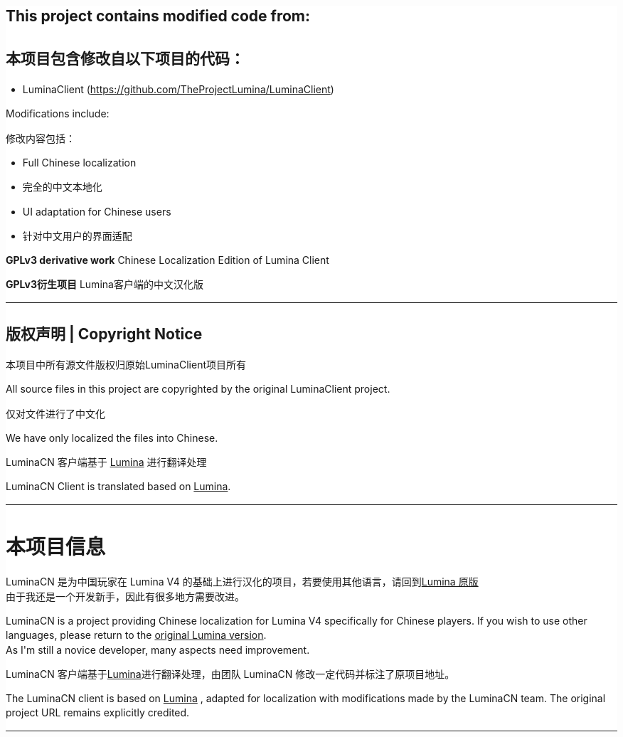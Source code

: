 ## This project contains modified code from:

## 本项目包含修改自以下项目的代码：

-   LuminaClient (https://github.com/TheProjectLumina/LuminaClient)

Modifications include:

修改内容包括：

-   Full Chinese localization

-   完全的中文本地化

-   UI adaptation for Chinese users

-   针对中文用户的界面适配

**GPLv3 derivative work** Chinese Localization Edition of Lumina Client

**GPLv3衍生项目** Lumina客户端的中文汉化版

---

## 版权声明 | Copyright Notice

本项目中所有源文件版权归原始LuminaClient项目所有

All source files in this project are copyrighted by the original LuminaClient project.

仅对文件进行了中文化

We have only localized the files into Chinese.

LuminaCN 客户端基于 [Lumina](https://github.com/TheProjectLumina/LuminaClient) 进行翻译处理

LuminaCN Client is translated based on [Lumina](https://github.com/TheProjectLumina/LuminaClient).

---

# 本项目信息

LuminaCN 是为中国玩家在 Lumina V4 的基础上进行汉化的项目，若要使用其他语言，请回到[Lumina 原版](https://github.com/TheProjectLumina/LuminaClient)<br>
由于我还是一个开发新手，因此有很多地方需要改进。

LuminaCN is a project providing Chinese localization for Lumina V4 specifically for Chinese players. If you wish to use other languages, please return to the [original Lumina version](https://github.com/TheProjectLumina/LuminaClient).<br>
As I'm still a novice developer, many aspects need improvement.

LuminaCN 客户端基于[Lumina](https://github.com/TheProjectLumina/LuminaClient)进行翻译处理，由团队 LuminaCN 修改一定代码并标注了原项目地址。

The LuminaCN client is based on [Lumina](https://github.com/TheProjectLumina/LuminaClient) , adapted for localization with modifications made by the LuminaCN team. The original project URL remains explicitly credited.

---